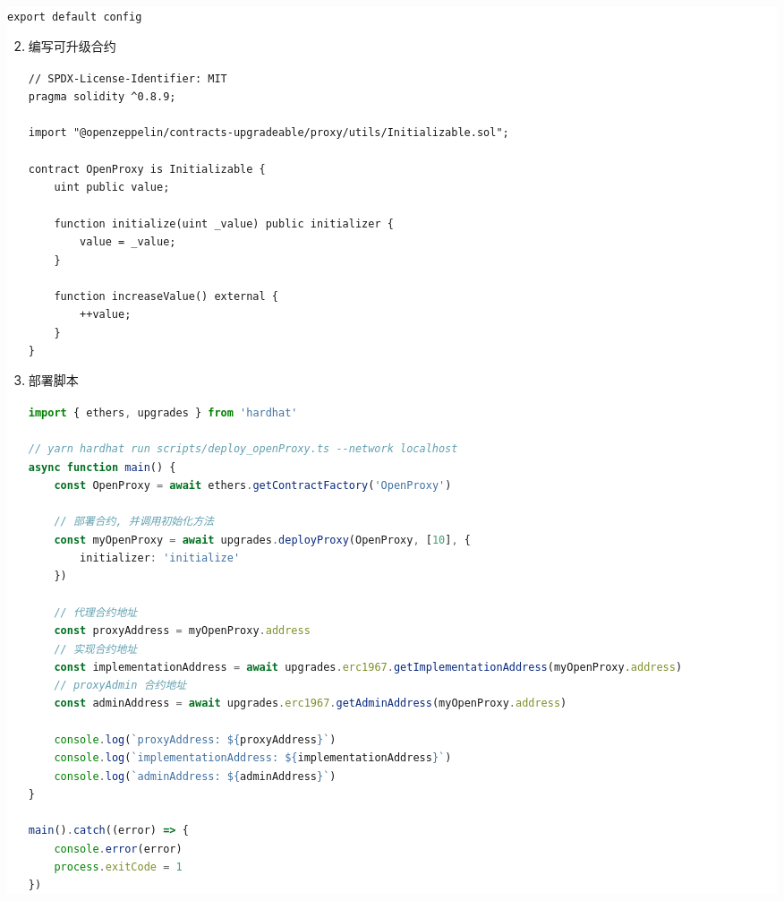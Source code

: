    ```shell
   export default config
   ```

2. 编写可升级合约

   ```solidity
   // SPDX-License-Identifier: MIT
   pragma solidity ^0.8.9;
   
   import "@openzeppelin/contracts-upgradeable/proxy/utils/Initializable.sol";
   
   contract OpenProxy is Initializable {
       uint public value;
   
       function initialize(uint _value) public initializer {
           value = _value;
       }
   
       function increaseValue() external {
           ++value;
       }
   }
   
   ```

3. 部署脚本

   ```typescript
   import { ethers, upgrades } from 'hardhat'
   
   // yarn hardhat run scripts/deploy_openProxy.ts --network localhost
   async function main() {
       const OpenProxy = await ethers.getContractFactory('OpenProxy')
   
       // 部署合约, 并调用初始化方法
       const myOpenProxy = await upgrades.deployProxy(OpenProxy, [10], {
           initializer: 'initialize'
       })
   
       // 代理合约地址
       const proxyAddress = myOpenProxy.address
       // 实现合约地址
       const implementationAddress = await upgrades.erc1967.getImplementationAddress(myOpenProxy.address)
       // proxyAdmin 合约地址
       const adminAddress = await upgrades.erc1967.getAdminAddress(myOpenProxy.address)
   
       console.log(`proxyAddress: ${proxyAddress}`)
       console.log(`implementationAddress: ${implementationAddress}`)
       console.log(`adminAddress: ${adminAddress}`)
   }
   
   main().catch((error) => {
       console.error(error)
       process.exitCode = 1
   })
   
   ```
